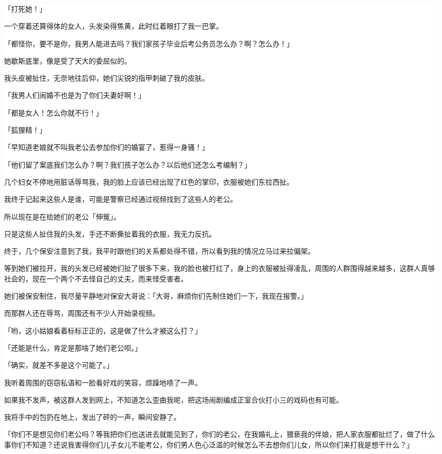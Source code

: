 「打死她！」


一个穿着还算得体的女人，头发染得焦黄，此时红着眼打了我一巴掌。


「都怪你，要不是你，我男人能进去吗？我们家孩子毕业后考公务员怎么办？啊？怎么办！」


她歇斯底里，像是受了天大的委屈似的。


我头皮被扯住，无奈地往后仰，她们尖锐的指甲刺破了我的皮肤。


「我男人们闹婚不也是为了你们夫妻好啊！」


「都是女人！怎么你就不行！」


「狐狸精！」


「早知道老娘就不叫我老公去参加你们的婚宴了，惹得一身骚！」


「他们留了案底我们怎么办？啊？我们孩子怎么办？以后他们还怎么考编制？」


几个妇女不停地用脏话辱骂我，我的脸上应该已经出现了红色的掌印，衣服被她们东拉西扯。


我终于记起来这些人是谁，可能是警察已经通过视频找到了这些人的老公。


所以现在是在给她们的老公「伸冤」。


只是这些人扯住我的头发，手还不断撕扯着我的衣服，我无力反抗。


终于，几个保安注意到了我，我平时跟他们的关系都处得不错，所以看到我的情况立马过来拉偏架。


等到她们被拉开，我的头发已经被她们扯了很多下来，我的脸也被打红了，身上的衣服被扯得凌乱，周围的人群围得越来越多，这群人真够社会的，现在一个两个不去怪自己的丈夫，而来怪受害者。


她们被保安制住，我尽量平静地对保安大哥说：「大哥，麻烦你们先制住她们一下，我现在报警。」


而那群人还在辱骂，周围还有不少人开始录视频。


「哟，这小姑娘看着标标正正的，这是做了什么才被这么打？」


「还能是什么，肯定是那啥了她们老公呗。」


「确实，就差不多是这个可能了。」


我听着周围的窃窃私语和一脸看好戏的笑容，烦躁地啧了一声。


如果我不发声，被这群人发到网上，不知道怎么歪曲我呢，把这场闹剧编成正室合伙打小三的戏码也有可能。


我将手中的包扔在地上，发出了砰的一声，瞬间安静了。


「你们不是想见你们老公吗？等我把你们也送进去就能见到了，你们的老公，在我婚礼上，猥亵我的伴娘，把人家衣服都扯烂了，做了什么事你们不知道？还说我害得你们儿子女儿不能考公，你们男人色心泛滥的时候怎么不去想你们儿女，所以你们来打我是想干什么？」
